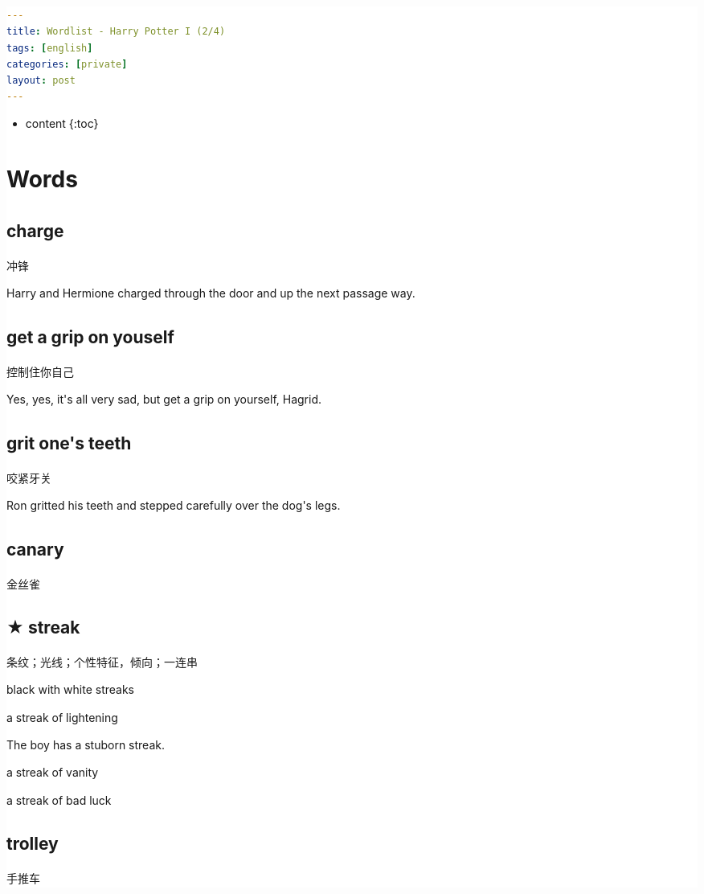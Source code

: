 ```yaml
---
title: Wordlist - Harry Potter I (2/4)
tags: [english]
categories: [private]
layout: post
---
```


* content
{:toc}

# Words

## charge

冲锋

Harry and Hermione charged through the door and up the next passage way.

## get a grip on youself

控制住你自己

Yes, yes, it's all very sad, but get a grip on yourself, Hagrid.

## grit one's teeth

咬紧牙关

Ron gritted his teeth and stepped carefully over the dog's legs.

## canary

金丝雀

## ★ streak

条纹；光线；个性特征，倾向；一连串

black with white streaks

a streak of lightening

The boy has a stuborn streak.

a streak of vanity

a streak of bad luck

## trolley

手推车
